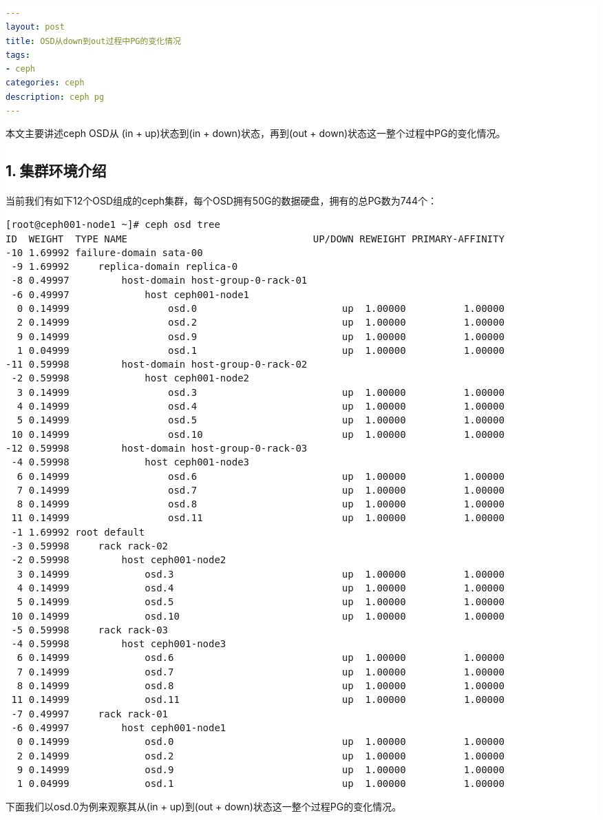 ```yaml
---
layout: post
title: OSD从down到out过程中PG的变化情况
tags:
- ceph
categories: ceph
description: ceph pg
---
```


本文主要讲述ceph OSD从 (in + up)状态到(in + down)状态，再到(out + down)状态这一整个过程中PG的变化情况。
 

## 1. 集群环境介绍

当前我们有如下12个OSD组成的ceph集群，每个OSD拥有50G的数据硬盘，拥有的总PG数为744个：
<pre>
[root@ceph001-node1 ~]# ceph osd tree
ID  WEIGHT  TYPE NAME                                UP/DOWN REWEIGHT PRIMARY-AFFINITY 
-10 1.69992 failure-domain sata-00                                                     
 -9 1.69992     replica-domain replica-0                                               
 -8 0.49997         host-domain host-group-0-rack-01                                   
 -6 0.49997             host ceph001-node1                                             
  0 0.14999                 osd.0                         up  1.00000          1.00000 
  2 0.14999                 osd.2                         up  1.00000          1.00000 
  9 0.14999                 osd.9                         up  1.00000          1.00000 
  1 0.04999                 osd.1                         up  1.00000          1.00000 
-11 0.59998         host-domain host-group-0-rack-02                                   
 -2 0.59998             host ceph001-node2                                             
  3 0.14999                 osd.3                         up  1.00000          1.00000 
  4 0.14999                 osd.4                         up  1.00000          1.00000 
  5 0.14999                 osd.5                         up  1.00000          1.00000 
 10 0.14999                 osd.10                        up  1.00000          1.00000 
-12 0.59998         host-domain host-group-0-rack-03                                   
 -4 0.59998             host ceph001-node3                                             
  6 0.14999                 osd.6                         up  1.00000          1.00000 
  7 0.14999                 osd.7                         up  1.00000          1.00000 
  8 0.14999                 osd.8                         up  1.00000          1.00000 
 11 0.14999                 osd.11                        up  1.00000          1.00000 
 -1 1.69992 root default                                                               
 -3 0.59998     rack rack-02                                                           
 -2 0.59998         host ceph001-node2                                                 
  3 0.14999             osd.3                             up  1.00000          1.00000 
  4 0.14999             osd.4                             up  1.00000          1.00000 
  5 0.14999             osd.5                             up  1.00000          1.00000 
 10 0.14999             osd.10                            up  1.00000          1.00000 
 -5 0.59998     rack rack-03                                                           
 -4 0.59998         host ceph001-node3                                                 
  6 0.14999             osd.6                             up  1.00000          1.00000 
  7 0.14999             osd.7                             up  1.00000          1.00000 
  8 0.14999             osd.8                             up  1.00000          1.00000 
 11 0.14999             osd.11                            up  1.00000          1.00000 
 -7 0.49997     rack rack-01                                                           
 -6 0.49997         host ceph001-node1                                                 
  0 0.14999             osd.0                             up  1.00000          1.00000 
  2 0.14999             osd.2                             up  1.00000          1.00000 
  9 0.14999             osd.9                             up  1.00000          1.00000 
  1 0.04999             osd.1                             up  1.00000          1.00000 
</pre>
下面我们以osd.0为例来观察其从(in + up)到(out + down)状态这一整个过程PG的变化情况。
